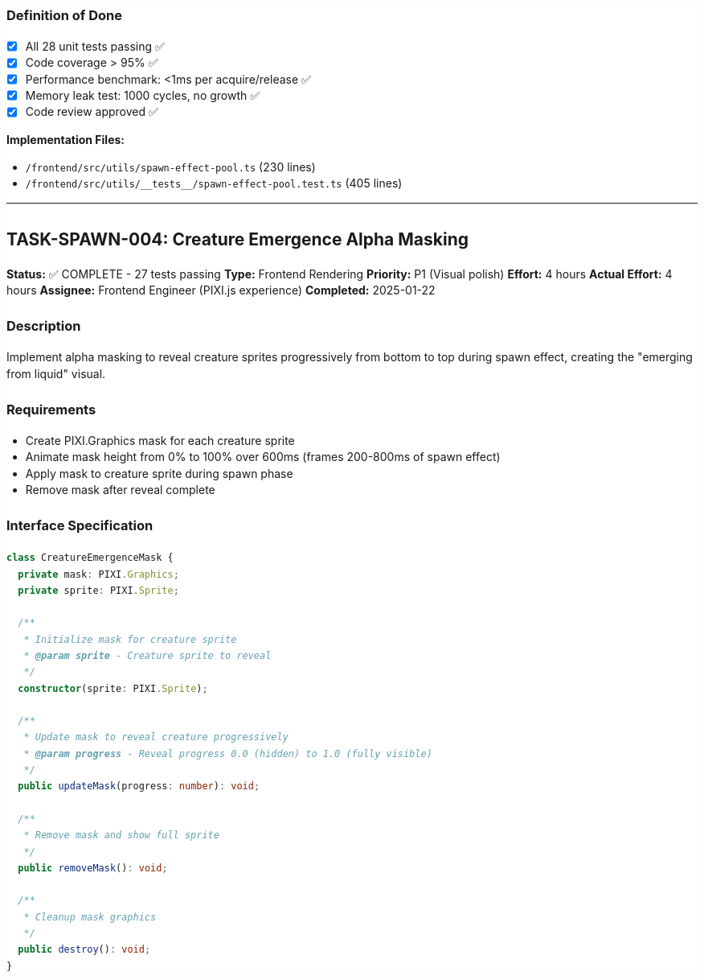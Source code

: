 ### Definition of Done
- [x] All 28 unit tests passing ✅
- [x] Code coverage > 95% ✅
- [x] Performance benchmark: <1ms per acquire/release ✅
- [x] Memory leak test: 1000 cycles, no growth ✅
- [x] Code review approved ✅

**Implementation Files:**
- `/frontend/src/utils/spawn-effect-pool.ts` (230 lines)
- `/frontend/src/utils/__tests__/spawn-effect-pool.test.ts` (405 lines)

---

## TASK-SPAWN-004: Creature Emergence Alpha Masking

**Status:** ✅ COMPLETE - 27 tests passing
**Type:** Frontend Rendering
**Priority:** P1 (Visual polish)
**Effort:** 4 hours
**Actual Effort:** 4 hours
**Assignee:** Frontend Engineer (PIXI.js experience)
**Completed:** 2025-01-22

### Description
Implement alpha masking to reveal creature sprites progressively from bottom to top during spawn effect, creating the "emerging from liquid" visual.

### Requirements
- Create PIXI.Graphics mask for each creature sprite
- Animate mask height from 0% to 100% over 600ms (frames 200-800ms of spawn effect)
- Apply mask to creature sprite during spawn phase
- Remove mask after reveal complete

### Interface Specification

```typescript
class CreatureEmergenceMask {
  private mask: PIXI.Graphics;
  private sprite: PIXI.Sprite;

  /**
   * Initialize mask for creature sprite
   * @param sprite - Creature sprite to reveal
   */
  constructor(sprite: PIXI.Sprite);

  /**
   * Update mask to reveal creature progressively
   * @param progress - Reveal progress 0.0 (hidden) to 1.0 (fully visible)
   */
  public updateMask(progress: number): void;

  /**
   * Remove mask and show full sprite
   */
  public removeMask(): void;

  /**
   * Cleanup mask graphics
   */
  public destroy(): void;
}
```
